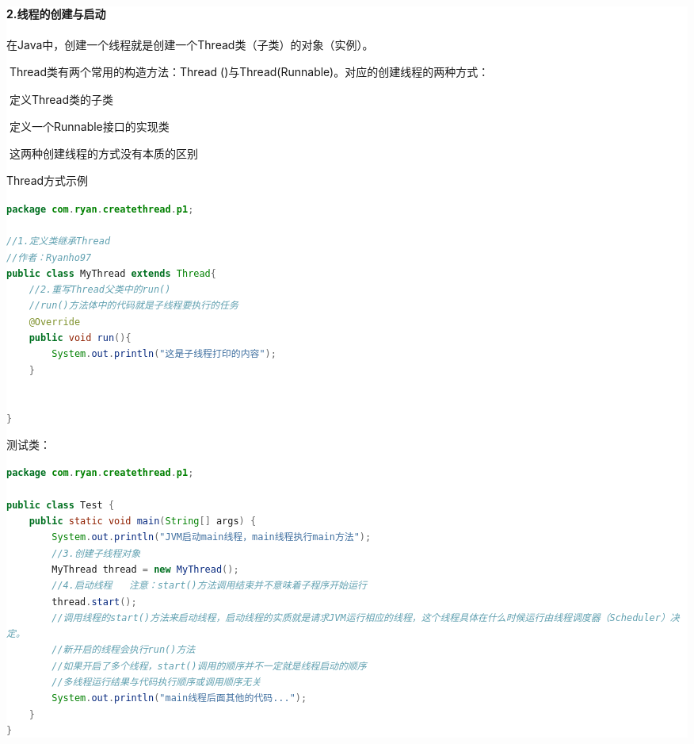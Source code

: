 

#### 2.线程的创建与启动

​	在Java中，创建一个线程就是创建一个Thread类（子类）的对象（实例）。

​	Thread类有两个常用的构造方法：Thread
()与Thread(Runnable)。对应的创建线程的两种方式：

​	定义Thread类的子类

​	定义一个Runnable接口的实现类

​	这两种创建线程的方式没有本质的区别



Thread方式示例

```java
package com.ryan.createthread.p1;

//1.定义类继承Thread
//作者：Ryanho97
public class MyThread extends Thread{
    //2.重写Thread父类中的run()
    //run()方法体中的代码就是子线程要执行的任务
    @Override
    public void run(){
        System.out.println("这是子线程打印的内容");
    }


}

```



测试类：

```java
package com.ryan.createthread.p1;

public class Test {
    public static void main(String[] args) {
        System.out.println("JVM启动main线程，main线程执行main方法");
        //3.创建子线程对象
        MyThread thread = new MyThread();
        //4.启动线程   注意：start()方法调用结束并不意味着子程序开始运行
        thread.start();
        //调用线程的start()方法来启动线程，启动线程的实质就是请求JVM运行相应的线程，这个线程具体在什么时候运行由线程调度器（Scheduler）决定。
        //新开启的线程会执行run()方法
        //如果开启了多个线程，start()调用的顺序并不一定就是线程启动的顺序
        //多线程运行结果与代码执行顺序或调用顺序无关
        System.out.println("main线程后面其他的代码...");
    }
}

```
